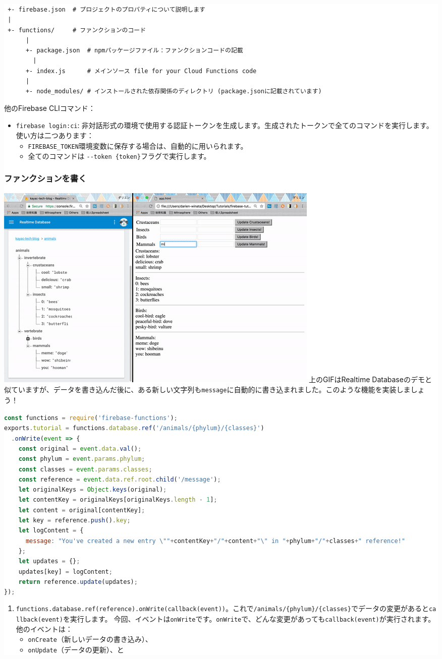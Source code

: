 ```
 +- firebase.json  # プロジェクトのプロパティについて説明します
 |
 +- functions/     # ファンクションのコード
      |
      +- package.json  # npmパッケージファイル：ファンクションコードの記載
        |
      +- index.js      # メインソース file for your Cloud Functions code
      |
      +- node_modules/ # インストールされた依存関係のディレクトリ (package.jsonに記載されています)
```
他のFirebase CLIコマンド：
* `firebase login:ci`: 非対話形式の環境で使用する認証トークンを生成します。生成されたトークンで全てのコマンドを実行します。使い方は二つあります：
    * `FIREBASE_TOKEN`環境変数に保存する場合は、自動的に用いられます。
    * 全てのコマンドは `--token {token}`フラグで実行します。
### ファンクションを書く
![cloud-functions-demo](./realtime-demo-again.gif)
上のGIFはRealtime Databaseのデモと似ていますが、データを書き込んだ後に、ある新しい文字列も`message`に自動的に書き込まれました。このような機能を実装しましょう！
```javascript
const functions = require('firebase-functions');
exports.tutorial = functions.database.ref('/animals/{phylum}/{classes}')
  .onWrite(event => {
    const original = event.data.val();
    const phylum = event.params.phylum;
    const classes = event.params.classes;
    const reference = event.data.ref.root.child('/message');
    let originalKeys = Object.keys(original);
    let contentKey = originalKeys[originalKeys.length - 1];
    let content = original[contentKey];
    let key = reference.push().key;
    let logContent = {
      message: "You've created a new entry \""+contentKey+"/"+content+"\" in "+phylum+"/"+classes+" reference!"
    };
    let updates = {};
    updates[key] = logContent;
    return reference.update(updates);
});
```
1. `functions.database.ref(reference).onWrite(callback(event))`。これで`/animals/{phylum}/{classes}`でデータの変更があると`callback(event)`を実行します。
今回、イベントは`onWrite`です。`onWrite`で、どんな変更があっても`callback(event)`が実行されます。他のイベントは：
    * `onCreate`（新しいデータの書き込み）、
    * `onUpdate`（データの更新）、と